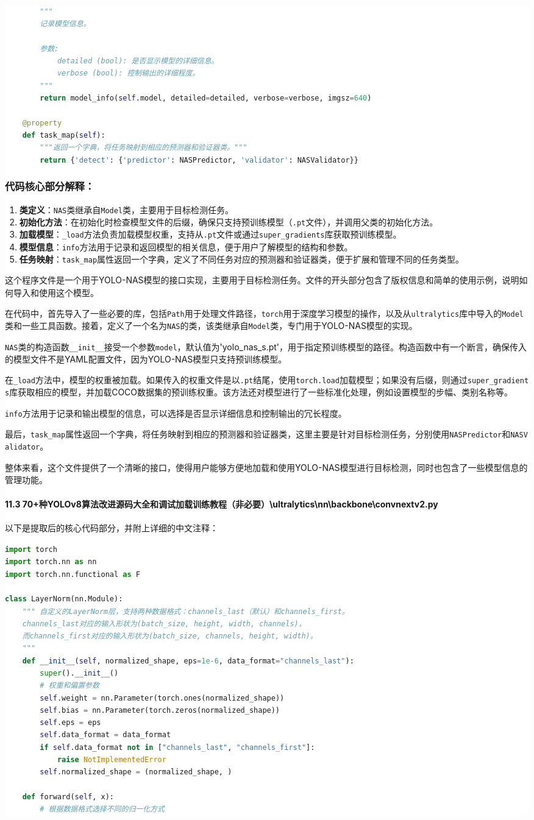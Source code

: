 ```python
        """
        记录模型信息。

        参数:
            detailed (bool): 是否显示模型的详细信息。
            verbose (bool): 控制输出的详细程度。
        """
        return model_info(self.model, detailed=detailed, verbose=verbose, imgsz=640)

    @property
    def task_map(self):
        """返回一个字典，将任务映射到相应的预测器和验证器类。"""
        return {'detect': {'predictor': NASPredictor, 'validator': NASValidator}}
```

### 代码核心部分解释：
1. **类定义**：`NAS`类继承自`Model`类，主要用于目标检测任务。
2. **初始化方法**：在初始化时检查模型文件的后缀，确保只支持预训练模型（`.pt`文件），并调用父类的初始化方法。
3. **加载模型**：`_load`方法负责加载模型权重，支持从`.pt`文件或通过`super_gradients`库获取预训练模型。
4. **模型信息**：`info`方法用于记录和返回模型的相关信息，便于用户了解模型的结构和参数。
5. **任务映射**：`task_map`属性返回一个字典，定义了不同任务对应的预测器和验证器类，便于扩展和管理不同的任务类型。

这个程序文件是一个用于YOLO-NAS模型的接口实现，主要用于目标检测任务。文件的开头部分包含了版权信息和简单的使用示例，说明如何导入和使用这个模型。

在代码中，首先导入了一些必要的库，包括`Path`用于处理文件路径，`torch`用于深度学习模型的操作，以及从`ultralytics`库中导入的`Model`类和一些工具函数。接着，定义了一个名为`NAS`的类，该类继承自`Model`类，专门用于YOLO-NAS模型的实现。

`NAS`类的构造函数`__init__`接受一个参数`model`，默认值为'yolo_nas_s.pt'，用于指定预训练模型的路径。构造函数中有一个断言，确保传入的模型文件不是YAML配置文件，因为YOLO-NAS模型只支持预训练模型。

在`_load`方法中，模型的权重被加载。如果传入的权重文件是以`.pt`结尾，使用`torch.load`加载模型；如果没有后缀，则通过`super_gradients`库获取相应的模型，并加载COCO数据集的预训练权重。该方法还对模型进行了一些标准化处理，例如设置模型的步幅、类别名称等。

`info`方法用于记录和输出模型的信息，可以选择是否显示详细信息和控制输出的冗长程度。

最后，`task_map`属性返回一个字典，将任务映射到相应的预测器和验证器类，这里主要是针对目标检测任务，分别使用`NASPredictor`和`NASValidator`。

整体来看，这个文件提供了一个清晰的接口，使得用户能够方便地加载和使用YOLO-NAS模型进行目标检测，同时也包含了一些模型信息的管理功能。

#### 11.3 70+种YOLOv8算法改进源码大全和调试加载训练教程（非必要）\ultralytics\nn\backbone\convnextv2.py

以下是提取后的核心代码部分，并附上详细的中文注释：

```python
import torch
import torch.nn as nn
import torch.nn.functional as F

class LayerNorm(nn.Module):
    """ 自定义的LayerNorm层，支持两种数据格式：channels_last（默认）和channels_first。
    channels_last对应的输入形状为(batch_size, height, width, channels)，
    而channels_first对应的输入形状为(batch_size, channels, height, width)。
    """
    def __init__(self, normalized_shape, eps=1e-6, data_format="channels_last"):
        super().__init__()
        # 权重和偏置参数
        self.weight = nn.Parameter(torch.ones(normalized_shape))
        self.bias = nn.Parameter(torch.zeros(normalized_shape))
        self.eps = eps
        self.data_format = data_format
        if self.data_format not in ["channels_last", "channels_first"]:
            raise NotImplementedError 
        self.normalized_shape = (normalized_shape, )
    
    def forward(self, x):
        # 根据数据格式选择不同的归一化方式
```